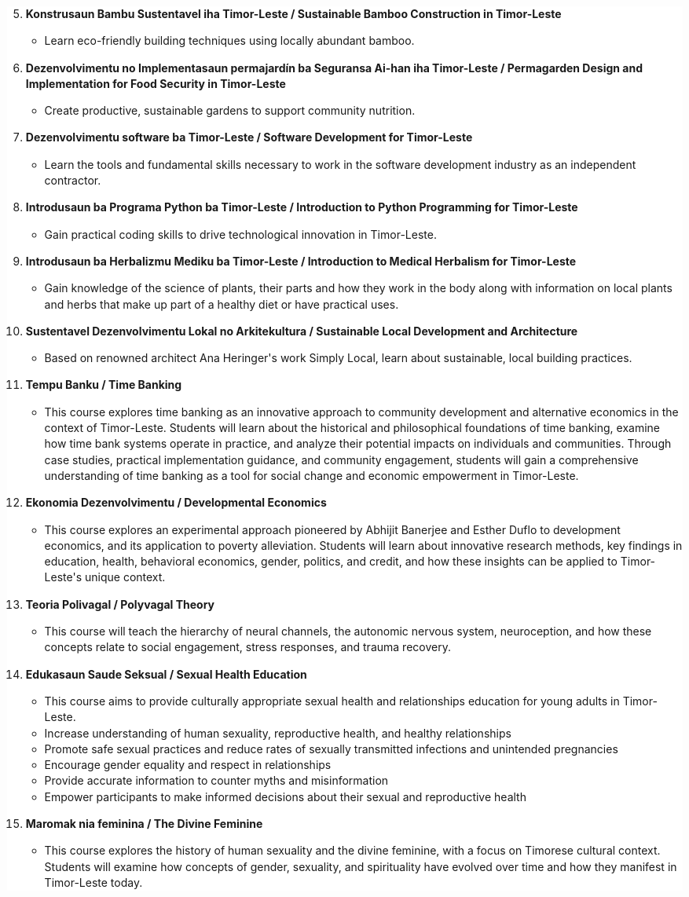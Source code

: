 5. **Konstrusaun Bambu Sustentavel iha Timor-Leste / Sustainable Bamboo Construction in Timor-Leste**
   - Learn eco-friendly building techniques using locally abundant bamboo.

6. **Dezenvolvimentu no Implementasaun permajardín ba Seguransa Ai-han iha Timor-Leste / Permagarden Design and Implementation for Food Security in Timor-Leste**
   - Create productive, sustainable gardens to support community nutrition.

7. **Dezenvolvimentu software ba Timor-Leste / Software Development for Timor-Leste**
   - Learn the tools and fundamental skills necessary to work in the software development industry as an independent contractor.

8. **Introdusaun ba Programa Python ba Timor-Leste / Introduction to Python Programming for Timor-Leste**
   - Gain practical coding skills to drive technological innovation in Timor-Leste.

9. **Introdusaun ba Herbalizmu Mediku ba Timor-Leste / Introduction to Medical Herbalism for Timor-Leste**
   - Gain knowledge of the science of plants, their parts and how they work in the body along with information on local plants and herbs that make up part of a healthy diet or have practical uses.

10. **Sustentavel Dezenvolvimentu Lokal no Arkitekultura / Sustainable Local Development and Architecture**
    - Based on renowned architect Ana Heringer's work Simply Local, learn about sustainable, local building practices.

11. **Tempu Banku / Time Banking**
    - This course explores time banking as an innovative approach to community development and alternative economics in the context of Timor-Leste. Students will learn about the historical and philosophical foundations of time banking, examine how time bank systems operate in practice, and analyze their potential impacts on individuals and communities. Through case studies, practical implementation guidance, and community engagement, students will gain a comprehensive understanding of time banking as a tool for social change and economic empowerment in Timor-Leste.

12. **Ekonomia Dezenvolvimentu / Developmental Economics**
    - This course explores an experimental approach pioneered by Abhijit Banerjee and Esther Duflo to development economics, and its application to poverty alleviation. Students will learn about innovative research methods, key findings in education, health, behavioral economics, gender, politics, and credit, and how these insights can be applied to Timor-Leste's unique context.

13. **Teoria Polivagal / Polyvagal Theory**
    - This course will teach the hierarchy of neural channels, the autonomic nervous system, neuroception, and how these concepts relate to social engagement, stress responses, and trauma recovery.

14. **Edukasaun Saude Seksual / Sexual Health Education**
    - This course aims to provide culturally appropriate sexual health and relationships education for young adults in Timor-Leste. 
    - Increase understanding of human sexuality, reproductive health, and healthy relationships
    - Promote safe sexual practices and reduce rates of sexually transmitted infections and unintended pregnancies
    - Encourage gender equality and respect in relationships
    - Provide accurate information to counter myths and misinformation
    - Empower participants to make informed decisions about their sexual and reproductive health
    
15. **Maromak nia feminina / The Divine Feminine**
    - This course explores the history of human sexuality and the divine feminine, with a focus on Timorese cultural context. Students will examine how concepts of gender, sexuality, and spirituality have evolved over time and how they manifest in Timor-Leste today.
